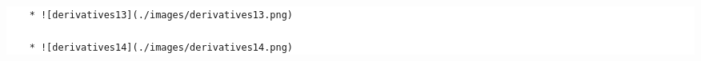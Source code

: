        * ![derivatives13](./images/derivatives13.png)

        * ![derivatives14](./images/derivatives14.png)
